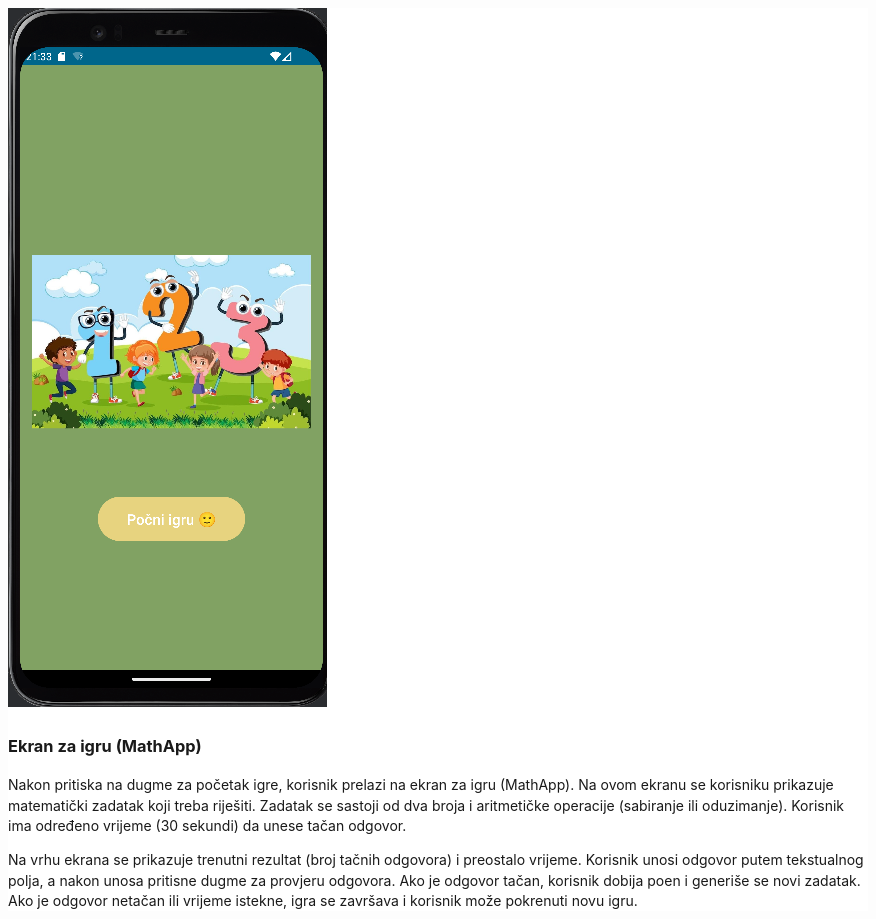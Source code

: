 ![Početni ekran](Screenshot_4.png)

### Ekran za igru (MathApp)

Nakon pritiska na dugme za početak igre, korisnik prelazi na ekran za igru (MathApp). Na ovom ekranu se korisniku prikazuje matematički zadatak koji treba riješiti. Zadatak se sastoji od dva broja i aritmetičke operacije (sabiranje ili oduzimanje). Korisnik ima određeno vrijeme (30 sekundi) da unese tačan odgovor.

Na vrhu ekrana se prikazuje trenutni rezultat (broj tačnih odgovora) i preostalo vrijeme. Korisnik unosi odgovor putem tekstualnog polja, a nakon unosa pritisne dugme za provjeru odgovora. Ako je odgovor tačan, korisnik dobija poen i generiše se novi zadatak. Ako je odgovor netačan ili vrijeme istekne, igra se završava i korisnik može pokrenuti novu igru.
